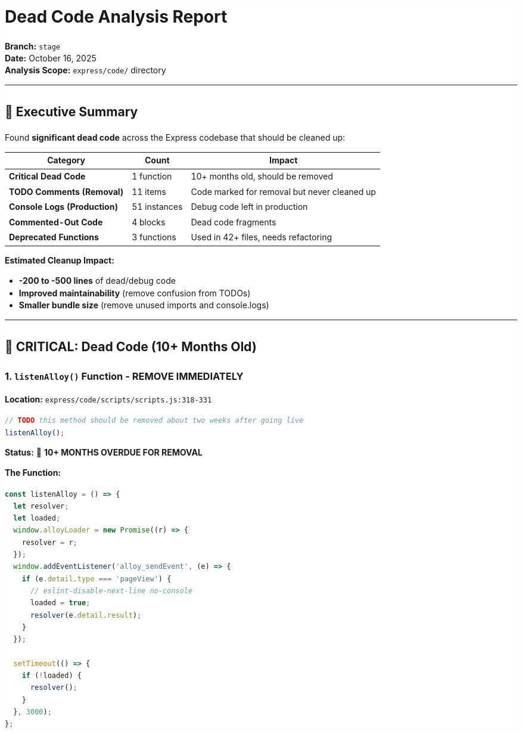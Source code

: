 # Dead Code Analysis Report

**Branch:** `stage`  
**Date:** October 16, 2025  
**Analysis Scope:** `express/code/` directory

---

## 🎯 Executive Summary

Found **significant dead code** across the Express codebase that should be cleaned up:

| Category | Count | Impact |
|----------|-------|--------|
| **Critical Dead Code** | 1 function | 10+ months old, should be removed |
| **TODO Comments (Removal)** | 11 items | Code marked for removal but never cleaned up |
| **Console Logs (Production)** | 51 instances | Debug code left in production |
| **Commented-Out Code** | 4 blocks | Dead code fragments |
| **Deprecated Functions** | 3 functions | Used in 42+ files, needs refactoring |

**Estimated Cleanup Impact:**
- **-200 to -500 lines** of dead/debug code
- **Improved maintainability** (remove confusion from TODOs)
- **Smaller bundle size** (remove unused imports and console.logs)

---

## 🔴 CRITICAL: Dead Code (10+ Months Old)

### 1. `listenAlloy()` Function - **REMOVE IMMEDIATELY**

**Location:** `express/code/scripts/scripts.js:318-331`

```javascript
// TODO this method should be removed about two weeks after going live
listenAlloy();
```

**Status:** 🚨 **10+ MONTHS OVERDUE FOR REMOVAL**

**The Function:**
```javascript
const listenAlloy = () => {
  let resolver;
  let loaded;
  window.alloyLoader = new Promise((r) => {
    resolver = r;
  });
  window.addEventListener('alloy_sendEvent', (e) => {
    if (e.detail.type === 'pageView') {
      // eslint-disable-next-line no-console
      loaded = true;
      resolver(e.detail.result);
    }
  });

  setTimeout(() => {
    if (!loaded) {
      resolver();
    }
  }, 3000);
};
```